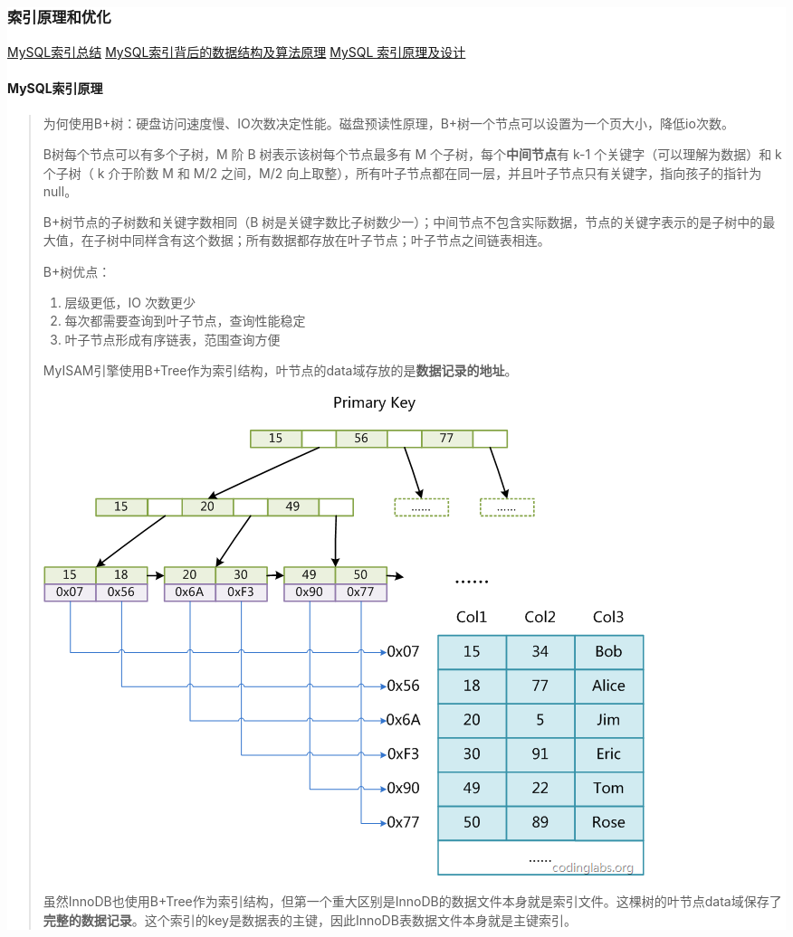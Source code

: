### 索引原理和优化

[MySQL索引总结](https://zhuanlan.zhihu.com/p/29118331)      [MySQL索引背后的数据结构及算法原理](https://blog.codinglabs.org/articles/theory-of-mysql-index.html)       [MySQL 索引原理及设计](https://icell.io/how-mysql-index-works/)

#### MySQL索引原理

> 为何使用B+树：硬盘访问速度慢、IO次数决定性能。磁盘预读性原理，B+树一个节点可以设置为一个页大小，降低io次数。
>
> B树每个节点可以有多个子树，M 阶 B 树表示该树每个节点最多有 M 个子树，每个**中间节点**有 k-1 个关键字（可以理解为数据）和 k 个子树（ k 介于阶数 M 和 M/2 之间，M/2 向上取整），所有叶子节点都在同一层，并且叶子节点只有关键字，指向孩子的指针为 null。
>
> B+树节点的子树数和关键字数相同（B 树是关键字数比子树数少一）；中间节点不包含实际数据，节点的关键字表示的是子树中的最大值，在子树中同样含有这个数据；所有数据都存放在叶子节点；叶子节点之间链表相连。
>
> B+树优点：
>
> 1. 层级更低，IO 次数更少
> 2. 每次都需要查询到叶子节点，查询性能稳定
> 3. 叶子节点形成有序链表，范围查询方便
>
> MyISAM引擎使用B+Tree作为索引结构，叶节点的data域存放的是**数据记录的地址**。
>
> ![img](assets/8.png)
>
> 虽然InnoDB也使用B+Tree作为索引结构，但第一个重大区别是InnoDB的数据文件本身就是索引文件。这棵树的叶节点data域保存了**完整的数据记录**。这个索引的key是数据表的主键，因此InnoDB表数据文件本身就是主键索引。
>